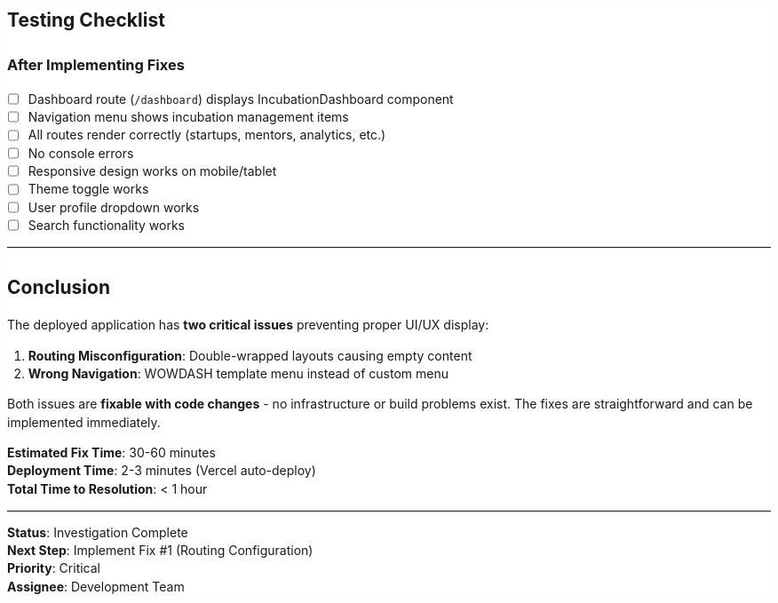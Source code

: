 
## Testing Checklist

### After Implementing Fixes
- [ ] Dashboard route (`/dashboard`) displays IncubationDashboard component
- [ ] Navigation menu shows incubation management items
- [ ] All routes render correctly (startups, mentors, analytics, etc.)
- [ ] No console errors
- [ ] Responsive design works on mobile/tablet
- [ ] Theme toggle works
- [ ] User profile dropdown works
- [ ] Search functionality works

---

## Conclusion

The deployed application has **two critical issues** preventing proper UI/UX display:

1. **Routing Misconfiguration**: Double-wrapped layouts causing empty content
2. **Wrong Navigation**: WOWDASH template menu instead of custom menu

Both issues are **fixable with code changes** - no infrastructure or build problems exist. The fixes are straightforward and can be implemented immediately.

**Estimated Fix Time**: 30-60 minutes  
**Deployment Time**: 2-3 minutes (Vercel auto-deploy)  
**Total Time to Resolution**: < 1 hour

---

**Status**: Investigation Complete  
**Next Step**: Implement Fix #1 (Routing Configuration)  
**Priority**: Critical  
**Assignee**: Development Team

